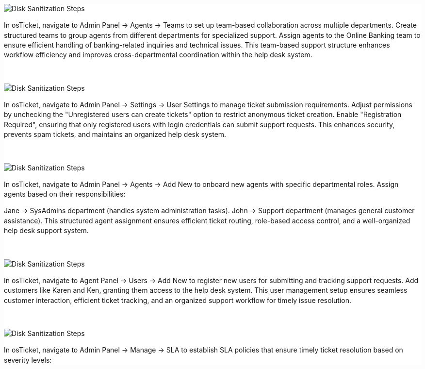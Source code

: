 <p>
<img src="https://i.imgur.com/n6A0NM8.png" height="80%" width="80%" alt="Disk Sanitization Steps"/>
</p>
<p>
In osTicket, navigate to Admin Panel → Agents → Teams to set up team-based collaboration across multiple departments. Create structured teams to group agents from different departments for specialized support. Assign agents to the Online Banking team to ensure efficient handling of banking-related inquiries and technical issues. This team-based support structure enhances workflow efficiency and improves cross-departmental coordination within the help desk system.
</p>
<br />

<p>
<img src="https://i.imgur.com/Rnb97fn.png" height="80%" width="80%" alt="Disk Sanitization Steps"/>
</p>
<p>
In osTicket, navigate to Admin Panel → Settings → User Settings to manage ticket submission requirements. Adjust permissions by unchecking the "Unregistered users can create tickets" option to restrict anonymous ticket creation. Enable "Registration Required", ensuring that only registered users with login credentials can submit support requests. This enhances security, prevents spam tickets, and maintains an organized help desk system.
</p>
<br />

<p>
<img src="https://i.imgur.com/AFSwBMN.png" height="80%" width="80%" alt="Disk Sanitization Steps"/>
</p>
<p>
In osTicket, navigate to Admin Panel → Agents → Add New to onboard new agents with specific departmental roles. Assign agents based on their responsibilities:

Jane → SysAdmins department (handles system administration tasks).
John → Support department (manages general customer assistance).
This structured agent assignment ensures efficient ticket routing, role-based access control, and a well-organized help desk support system.
</p>
<br />

<p>
<img src="https://i.imgur.com/hRh1P3Q.png" height="80%" width="80%" alt="Disk Sanitization Steps"/>
</p>
<p>
In osTicket, navigate to Agent Panel → Users → Add New to register new users for submitting and tracking support requests. Add customers like Karen and Ken, granting them access to the help desk system. This user management setup ensures seamless customer interaction, efficient ticket tracking, and an organized support workflow for timely issue resolution. </p>
<br />

<p>
<img src="https://i.imgur.com/rnivp61.png" height="80%" width="80%" alt="Disk Sanitization Steps"/>
</p>
<p>
In osTicket, navigate to Admin Panel → Manage → SLA to establish SLA policies that ensure timely ticket resolution based on severity levels:
